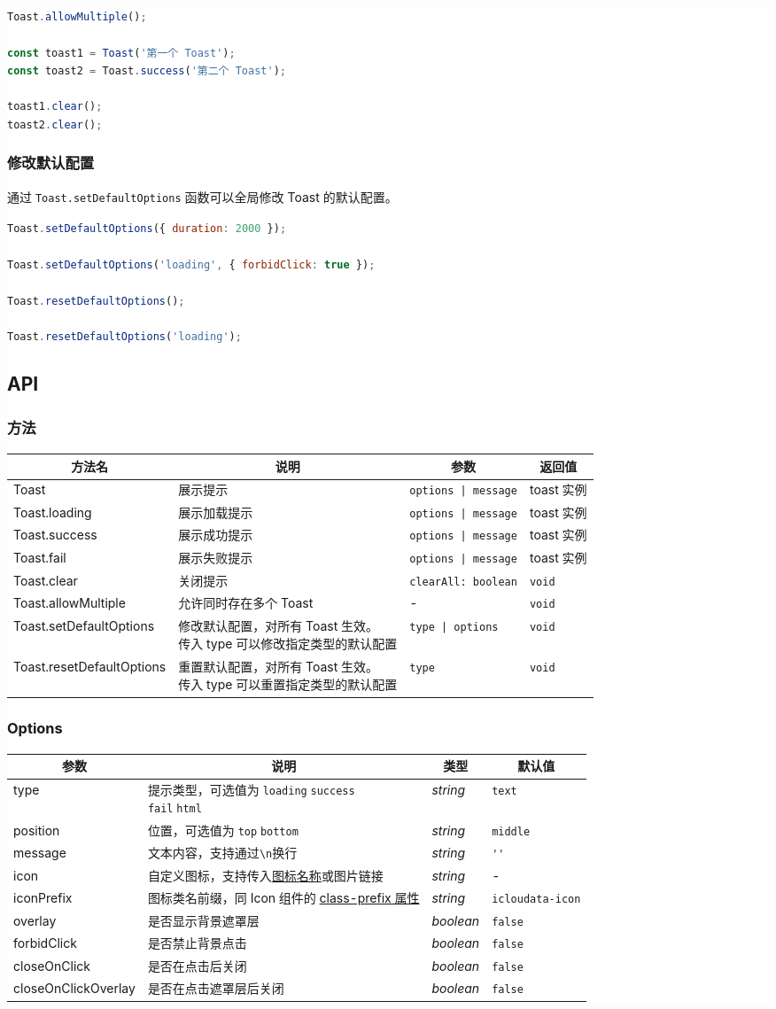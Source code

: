 ```js
Toast.allowMultiple();

const toast1 = Toast('第一个 Toast');
const toast2 = Toast.success('第二个 Toast');

toast1.clear();
toast2.clear();
```

### 修改默认配置

通过 `Toast.setDefaultOptions` 函数可以全局修改 Toast 的默认配置。

```js
Toast.setDefaultOptions({ duration: 2000 });

Toast.setDefaultOptions('loading', { forbidClick: true });

Toast.resetDefaultOptions();

Toast.resetDefaultOptions('loading');
```

## API

### 方法

| 方法名 | 说明 | 参数 | 返回值 |
| --- | --- | --- | --- |
| Toast | 展示提示 | `options \| message` | toast 实例 |
| Toast.loading | 展示加载提示 | `options \| message` | toast 实例 |
| Toast.success | 展示成功提示 | `options \| message` | toast 实例 |
| Toast.fail | 展示失败提示 | `options \| message` | toast 实例 |
| Toast.clear | 关闭提示 | `clearAll: boolean` | `void` |
| Toast.allowMultiple | 允许同时存在多个 Toast | - | `void` |
| Toast.setDefaultOptions | 修改默认配置，对所有 Toast 生效。<br>传入 type 可以修改指定类型的默认配置 | `type \| options` | `void` |
| Toast.resetDefaultOptions | 重置默认配置，对所有 Toast 生效。<br>传入 type 可以重置指定类型的默认配置 | `type` | `void` |

### Options

| 参数 | 说明 | 类型 | 默认值 |
| --- | --- | --- | --- |
| type | 提示类型，可选值为 `loading` `success`<br>`fail` `html` | _string_ | `text` |
| position | 位置，可选值为 `top` `bottom` | _string_ | `middle` |
| message | 文本内容，支持通过`\n`换行 | _string_ | `''` | - |
| icon | 自定义图标，支持传入[图标名称](#/zh-CN/icon)或图片链接 | _string_ | - |
| iconPrefix | 图标类名前缀，同 Icon 组件的 [class-prefix 属性](#/zh-CN/icon#props) | _string_ | `icloudata-icon` |
| overlay | 是否显示背景遮罩层 | _boolean_ | `false` |
| forbidClick | 是否禁止背景点击 | _boolean_ | `false` |
| closeOnClick | 是否在点击后关闭 | _boolean_ | `false` |
| closeOnClickOverlay | 是否在点击遮罩层后关闭 | _boolean_ | `false` |